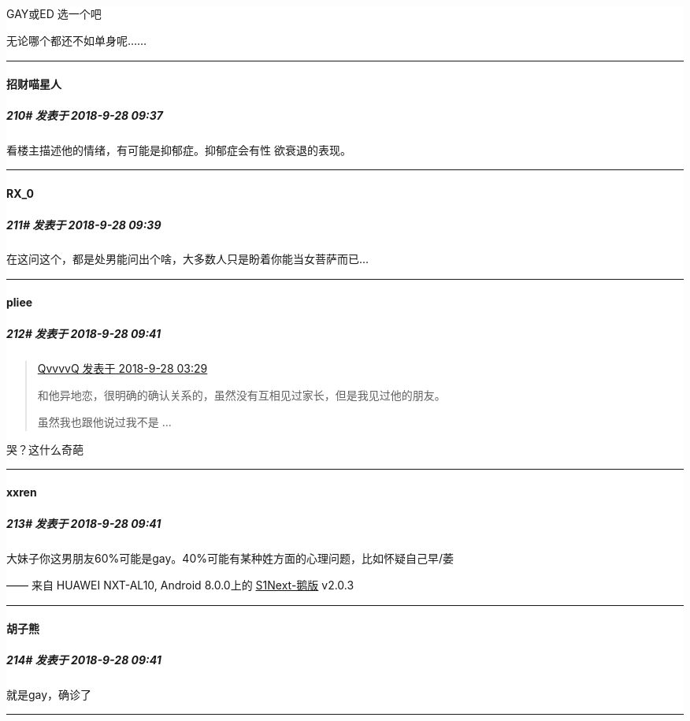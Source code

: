 
GAY或ED 选一个吧

无论哪个都还不如单身呢……


*****

####  招财喵星人  
##### 210#       发表于 2018-9-28 09:37


看楼主描述他的情绪，有可能是抑郁症。抑郁症会有性 欲衰退的表现。


*****

####  RX_0  
##### 211#       发表于 2018-9-28 09:39


在这问这个，都是处男能问出个啥，大多数人只是盼着你能当女菩萨而已...


*****

####  pliee  
##### 212#       发表于 2018-9-28 09:41


<blockquote><a href="httphttps://bbs.saraba1st.com/2b/forum.php?mod=redirect&amp;goto=findpost&amp;pid=41101383&amp;ptid=1769319" target="_blank">QvvvvQ 发表于 2018-9-28 03:29</a>

和他异地恋，很明确的确认关系的，虽然没有互相见过家长，但是我见过他的朋友。

虽然我也跟他说过我不是 ...</blockquote>
哭？这什么奇葩


*****

####  xxren  
##### 213#       发表于 2018-9-28 09:41


大妹子你这男朋友60%可能是gay。40%可能有某种姓方面的心理问题，比如怀疑自己早/萎

—— 来自 HUAWEI NXT-AL10, Android 8.0.0上的 [S1Next-鹅版](https://github.com/ykrank/S1-Next/releases) v2.0.3


*****

####  胡子熊  
##### 214#       发表于 2018-9-28 09:41


就是gay，确诊了


*****
